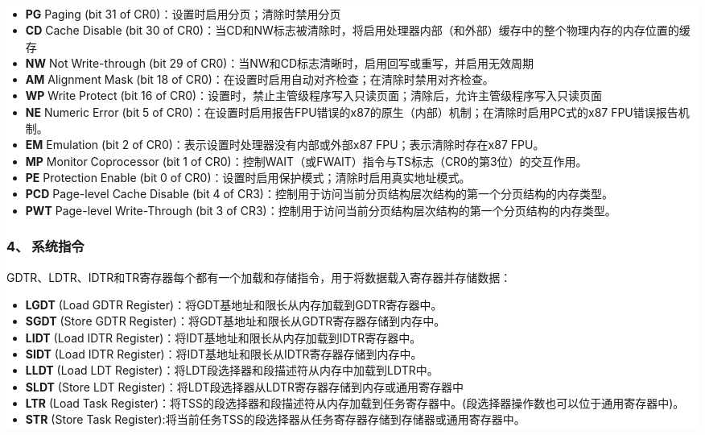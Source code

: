 - **PG** Paging (bit 31 of CR0)：设置时启用分页；清除时禁用分页
- **CD** Cache Disable (bit 30 of CR0)：当CD和NW标志被清除时，将启用处理器内部（和外部）缓存中的整个物理内存的内存位置的缓存
- **NW** Not Write-through (bit 29 of CR0)：当NW和CD标志清晰时，启用回写或重写，并启用无效周期
- **AM** Alignment Mask (bit 18 of CR0)：在设置时启用自动对齐检查；在清除时禁用对齐检查。
- **WP** Write Protect (bit 16 of CR0)：设置时，禁止主管级程序写入只读页面；清除后，允许主管级程序写入只读页面
- **NE** Numeric Error (bit 5 of CR0)：在设置时启用报告FPU错误的x87的原生（内部）机制；在清除时启用PC式的x87 FPU错误报告机制。
- **EM** Emulation (bit 2 of CR0)：表示设置时处理器没有内部或外部x87 FPU；表示清除时存在x87 FPU。
- **MP** Monitor Coprocessor (bit 1 of CR0)：控制WAIT（或FWAIT）指令与TS标志（CR0的第3位）的交互作用。
- **PE** Protection Enable (bit 0 of CR0)：设置时启用保护模式；清除时启用真实地址模式。
- **PCD** Page-level Cache Disable (bit 4 of CR3)：控制用于访问当前分页结构层次结构的第一个分页结构的内存类型。
- **PWT** Page-level Write-Through (bit 3 of CR3)：控制用于访问当前分页结构层次结构的第一个分页结构的内存类型。

### 4、  系统指令
GDTR、LDTR、IDTR和TR寄存器每个都有一个加载和存储指令，用于将数据载入寄存器并存储数据：
- **LGDT** (Load GDTR Register)：将GDT基地址和限长从内存加载到GDTR寄存器中。
- **SGDT** (Store GDTR Register)：将GDT基地址和限长从GDTR寄存器存储到内存中。
- **LIDT** (Load IDTR Register)：将IDT基地址和限长从内存加载到IDTR寄存器中。
- **SIDT** (Load IDTR Register)：将IDT基地址和限长从IDTR寄存器存储到内存中。
- **LLDT** (Load LDT Register)：将LDT段选择器和段描述符从内存中加载到LDTR中。
- **SLDT** (Store LDT Register)：将LDT段选择器从LDTR寄存器存储到内存或通用寄存器中
- **LTR** (Load Task Register)：将TSS的段选择器和段描述符从内存加载到任务寄存器中。(段选择器操作数也可以位于通用寄存器中)。
- **STR** (Store Task Register):将当前任务TSS的段选择器从任务寄存器存储到存储器或通用寄存器中。





